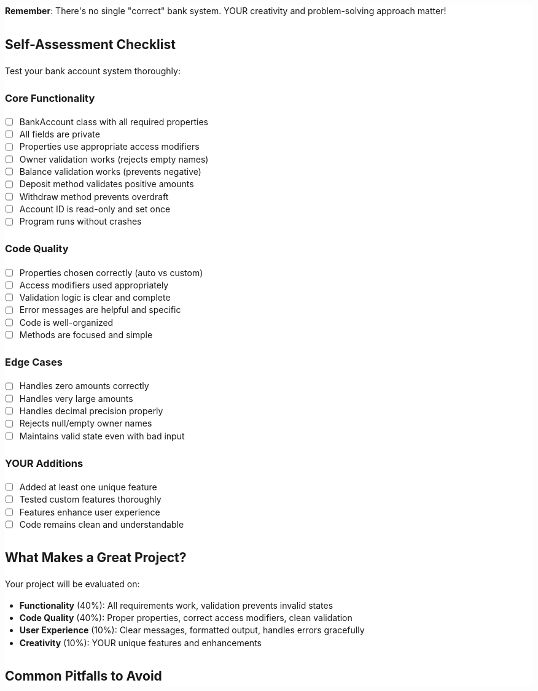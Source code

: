 **Remember**: There's no single "correct" bank system. YOUR creativity and problem-solving approach matter!

## Self-Assessment Checklist

Test your bank account system thoroughly:

### Core Functionality
- [ ] BankAccount class with all required properties
- [ ] All fields are private
- [ ] Properties use appropriate access modifiers
- [ ] Owner validation works (rejects empty names)
- [ ] Balance validation works (prevents negative)
- [ ] Deposit method validates positive amounts
- [ ] Withdraw method prevents overdraft
- [ ] Account ID is read-only and set once
- [ ] Program runs without crashes

### Code Quality
- [ ] Properties chosen correctly (auto vs custom)
- [ ] Access modifiers used appropriately
- [ ] Validation logic is clear and complete
- [ ] Error messages are helpful and specific
- [ ] Code is well-organized
- [ ] Methods are focused and simple

### Edge Cases
- [ ] Handles zero amounts correctly
- [ ] Handles very large amounts
- [ ] Handles decimal precision properly
- [ ] Rejects null/empty owner names
- [ ] Maintains valid state even with bad input

### YOUR Additions
- [ ] Added at least one unique feature
- [ ] Tested custom features thoroughly
- [ ] Features enhance user experience
- [ ] Code remains clean and understandable

## What Makes a Great Project?

Your project will be evaluated on:

- **Functionality** (40%): All requirements work, validation prevents invalid states
- **Code Quality** (40%): Proper properties, correct access modifiers, clean validation
- **User Experience** (10%): Clear messages, formatted output, handles errors gracefully
- **Creativity** (10%): YOUR unique features and enhancements

## Common Pitfalls to Avoid
